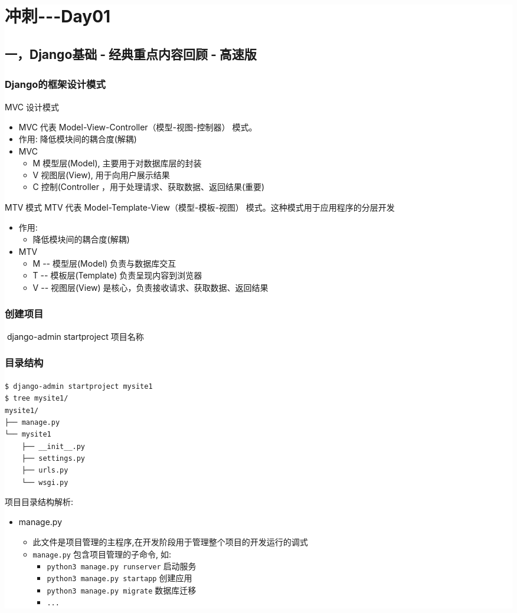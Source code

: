 # 冲刺---Day01

## 一，Django基础 - 经典重点内容回顾 - 高速版

### Django的框架设计模式

MVC 设计模式

- MVC 代表 Model-View-Controller（模型-视图-控制器） 模式。
- 作用: 降低模块间的耦合度(解耦)
- MVC
  - M 模型层(Model), 主要用于对数据库层的封装
  - V 视图层(View), 用于向用户展示结果
  - C 控制(Controller ，用于处理请求、获取数据、返回结果(重要)



MTV 模式
MTV 代表 Model-Template-View（模型-模板-视图） 模式。这种模式用于应用程序的分层开发

- 作用: 
  - 降低模块间的耦合度(解耦)
- MTV 
  - M -- 模型层(Model)  负责与数据库交互
  - T -- 模板层(Template)  负责呈现内容到浏览器
  - V -- 视图层(View)  是核心，负责接收请求、获取数据、返回结果



### 创建项目

​	django-admin startproject 项目名称

### 目录结构

```shell
$ django-admin startproject mysite1
$ tree mysite1/
mysite1/
├── manage.py
└── mysite1
    ├── __init__.py
    ├── settings.py
    ├── urls.py
    └── wsgi.py
```

项目目录结构解析:

- manage.py

  - 此文件是项目管理的主程序,在开发阶段用于管理整个项目的开发运行的调式
  - `manage.py` 包含项目管理的子命令, 如:
    - `python3 manage.py runserver` 启动服务
    - `python3 manage.py startapp` 创建应用
    - `python3 manage.py migrate` 数据库迁移
    - `...`
